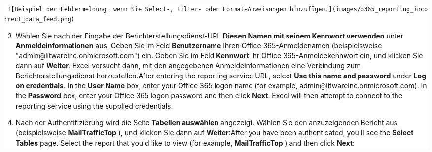     ![Beispiel der Fehlermeldung, wenn Sie Select-, Filter- oder Format-Anweisungen hinzufügen.](images/o365_reporting_incorrect_data_feed.png)
  
3. <span data-ttu-id="e9f68-p110">Wählen Sie nach der Eingabe der Berichterstellungsdienst-URL **Diesen Namen mit seinem Kennwort verwenden** unter **Anmeldeinformationen** aus. Geben Sie im Feld **Benutzername** Ihren Office 365-Anmeldenamen (beispielsweise "admin@litwareinc.onmicrosoft.com") ein. Geben Sie im Feld **Kennwort** Ihr Office 365-Anmeldekennwort ein, und klicken Sie dann auf **Weiter**. Excel versucht dann, mit den angegebenen Anmeldeinformationen eine Verbindung zum Berichterstellungsdienst herzustellen.</span><span class="sxs-lookup"><span data-stu-id="e9f68-p110">After entering the reporting service URL, select **Use this name and password** under **Log on credentials**. In the **User Name** box, enter your Office 365 logon name (for example, admin@litwareinc.onmicrosoft.com). In the **Password** box, enter your Office 365 logon password and then click **Next**. Excel will then attempt to connect to the reporting service using the supplied credentials.</span></span>
    
4. <span data-ttu-id="e9f68-p111">Nach der Authentifizierung wird die Seite **Tabellen auswählen** angezeigt. Wählen Sie den anzuzeigenden Bericht aus (beispielsweise **MailTrafficTop** ), und klicken Sie dann auf **Weiter**:</span><span class="sxs-lookup"><span data-stu-id="e9f68-p111">After you have been authenticated, you'll see the **Select Tables** page. Select the report that you'd like to view (for example, **MailTrafficTop** ) and then click **Next**:</span></span>
    